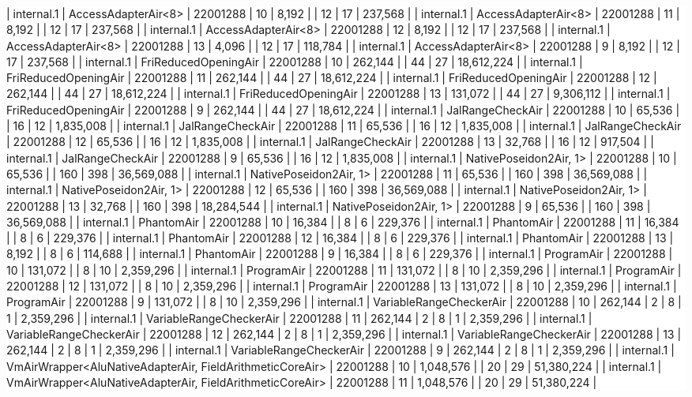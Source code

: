 | internal.1 | AccessAdapterAir<8> | 22001288 | 10 | 8,192 |  | 12 | 17 | 237,568 | 
| internal.1 | AccessAdapterAir<8> | 22001288 | 11 | 8,192 |  | 12 | 17 | 237,568 | 
| internal.1 | AccessAdapterAir<8> | 22001288 | 12 | 8,192 |  | 12 | 17 | 237,568 | 
| internal.1 | AccessAdapterAir<8> | 22001288 | 13 | 4,096 |  | 12 | 17 | 118,784 | 
| internal.1 | AccessAdapterAir<8> | 22001288 | 9 | 8,192 |  | 12 | 17 | 237,568 | 
| internal.1 | FriReducedOpeningAir | 22001288 | 10 | 262,144 |  | 44 | 27 | 18,612,224 | 
| internal.1 | FriReducedOpeningAir | 22001288 | 11 | 262,144 |  | 44 | 27 | 18,612,224 | 
| internal.1 | FriReducedOpeningAir | 22001288 | 12 | 262,144 |  | 44 | 27 | 18,612,224 | 
| internal.1 | FriReducedOpeningAir | 22001288 | 13 | 131,072 |  | 44 | 27 | 9,306,112 | 
| internal.1 | FriReducedOpeningAir | 22001288 | 9 | 262,144 |  | 44 | 27 | 18,612,224 | 
| internal.1 | JalRangeCheckAir | 22001288 | 10 | 65,536 |  | 16 | 12 | 1,835,008 | 
| internal.1 | JalRangeCheckAir | 22001288 | 11 | 65,536 |  | 16 | 12 | 1,835,008 | 
| internal.1 | JalRangeCheckAir | 22001288 | 12 | 65,536 |  | 16 | 12 | 1,835,008 | 
| internal.1 | JalRangeCheckAir | 22001288 | 13 | 32,768 |  | 16 | 12 | 917,504 | 
| internal.1 | JalRangeCheckAir | 22001288 | 9 | 65,536 |  | 16 | 12 | 1,835,008 | 
| internal.1 | NativePoseidon2Air<BabyBearParameters>, 1> | 22001288 | 10 | 65,536 |  | 160 | 398 | 36,569,088 | 
| internal.1 | NativePoseidon2Air<BabyBearParameters>, 1> | 22001288 | 11 | 65,536 |  | 160 | 398 | 36,569,088 | 
| internal.1 | NativePoseidon2Air<BabyBearParameters>, 1> | 22001288 | 12 | 65,536 |  | 160 | 398 | 36,569,088 | 
| internal.1 | NativePoseidon2Air<BabyBearParameters>, 1> | 22001288 | 13 | 32,768 |  | 160 | 398 | 18,284,544 | 
| internal.1 | NativePoseidon2Air<BabyBearParameters>, 1> | 22001288 | 9 | 65,536 |  | 160 | 398 | 36,569,088 | 
| internal.1 | PhantomAir | 22001288 | 10 | 16,384 |  | 8 | 6 | 229,376 | 
| internal.1 | PhantomAir | 22001288 | 11 | 16,384 |  | 8 | 6 | 229,376 | 
| internal.1 | PhantomAir | 22001288 | 12 | 16,384 |  | 8 | 6 | 229,376 | 
| internal.1 | PhantomAir | 22001288 | 13 | 8,192 |  | 8 | 6 | 114,688 | 
| internal.1 | PhantomAir | 22001288 | 9 | 16,384 |  | 8 | 6 | 229,376 | 
| internal.1 | ProgramAir | 22001288 | 10 | 131,072 |  | 8 | 10 | 2,359,296 | 
| internal.1 | ProgramAir | 22001288 | 11 | 131,072 |  | 8 | 10 | 2,359,296 | 
| internal.1 | ProgramAir | 22001288 | 12 | 131,072 |  | 8 | 10 | 2,359,296 | 
| internal.1 | ProgramAir | 22001288 | 13 | 131,072 |  | 8 | 10 | 2,359,296 | 
| internal.1 | ProgramAir | 22001288 | 9 | 131,072 |  | 8 | 10 | 2,359,296 | 
| internal.1 | VariableRangeCheckerAir | 22001288 | 10 | 262,144 | 2 | 8 | 1 | 2,359,296 | 
| internal.1 | VariableRangeCheckerAir | 22001288 | 11 | 262,144 | 2 | 8 | 1 | 2,359,296 | 
| internal.1 | VariableRangeCheckerAir | 22001288 | 12 | 262,144 | 2 | 8 | 1 | 2,359,296 | 
| internal.1 | VariableRangeCheckerAir | 22001288 | 13 | 262,144 | 2 | 8 | 1 | 2,359,296 | 
| internal.1 | VariableRangeCheckerAir | 22001288 | 9 | 262,144 | 2 | 8 | 1 | 2,359,296 | 
| internal.1 | VmAirWrapper<AluNativeAdapterAir, FieldArithmeticCoreAir> | 22001288 | 10 | 1,048,576 |  | 20 | 29 | 51,380,224 | 
| internal.1 | VmAirWrapper<AluNativeAdapterAir, FieldArithmeticCoreAir> | 22001288 | 11 | 1,048,576 |  | 20 | 29 | 51,380,224 | 